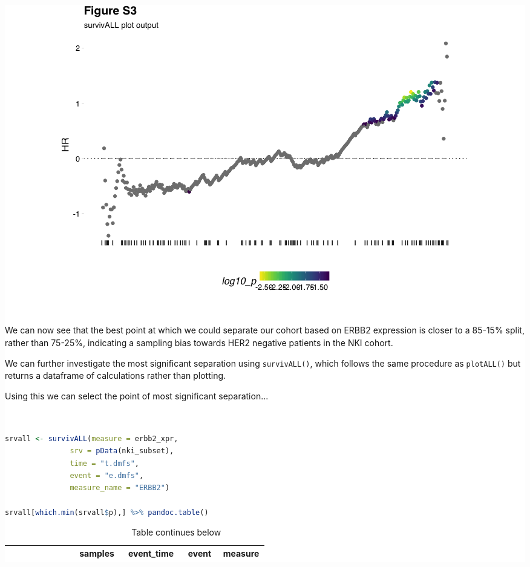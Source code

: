 <img src="rationale_files/figure-markdown_github/unnamed-chunk-11-1.png" style="display: block; margin: auto;" />

 

We can now see that the best point at which we could separate our cohort based on ERBB2 expression is closer to a 85-15% split, rather than 75-25%, indicating a sampling bias towards HER2 negative patients in the NKI cohort.

We can further investigate the most significant separation using `survivALL()`, which follows the same procedure as `plotALL()` but returns a dataframe of calculations rather than plotting.

Using this we can select the point of most significant separation...

 

``` r
srvall <- survivALL(measure = erbb2_xpr,
               srv = pData(nki_subset), 
               time = "t.dmfs", 
               event = "e.dmfs", 
               measure_name = "ERBB2") 

srvall[which.min(srvall$p),] %>% pandoc.table()
```

<table>
<caption>Table continues below</caption>
<colgroup>
<col width="19%" />
<col width="13%" />
<col width="17%" />
<col width="10%" />
<col width="13%" />
<col width="10%" />
<col width="13%" />
</colgroup>
<thead>
<tr class="header">
<th align="center"> </th>
<th align="center">samples</th>
<th align="center">event_time</th>
<th align="center">event</th>
<th align="center">measure</th>